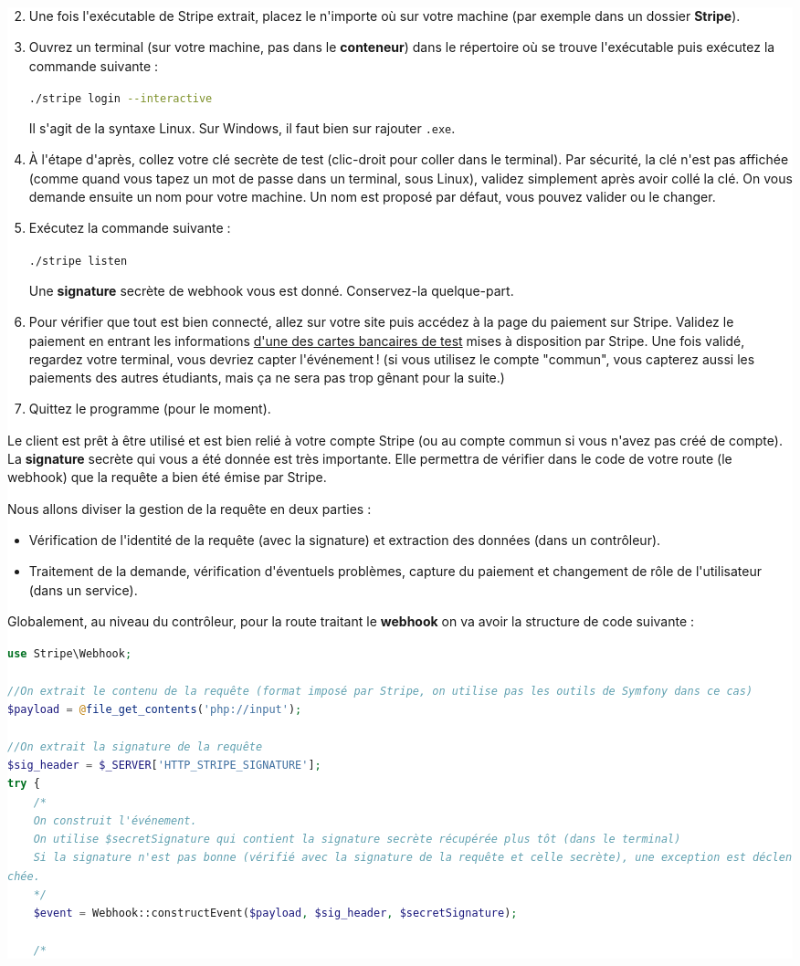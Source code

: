 2. Une fois l'exécutable de Stripe extrait, placez le n'importe où sur votre machine (par exemple dans un dossier **Stripe**).

3. Ouvrez un terminal (sur votre machine, pas dans le **conteneur**) dans le répertoire où se trouve l'exécutable puis exécutez la commande suivante :

    ```bash
    ./stripe login --interactive
    ```

    Il s'agit de la syntaxe Linux. Sur Windows, il faut bien sur rajouter `.exe`.

4. À l'étape d'après, collez votre clé secrète de test (clic-droit pour coller dans le terminal). Par sécurité, la clé n'est pas affichée (comme quand vous tapez un mot de passe dans un terminal, sous Linux), validez simplement après avoir collé la clé. On vous demande ensuite un nom pour votre machine. Un nom est proposé par défaut, vous pouvez valider ou le changer.

5. Exécutez la commande suivante :

    ```bash
    ./stripe listen
    ```

    Une **signature** secrète de webhook vous est donné. Conservez-la quelque-part.

6. Pour vérifier que tout est bien connecté, allez sur votre site puis accédez à la page du paiement sur Stripe. Validez le paiement en entrant les informations [d'une des cartes bancaires de test](https://stripe.com/docs/testing?locale=fr-FR#cards) mises à disposition par Stripe. Une fois validé, regardez votre terminal, vous devriez capter l'événement ! (si vous utilisez le compte "commun", vous capterez aussi les paiements des autres étudiants, mais ça ne sera pas trop gênant pour la suite.)

7. Quittez le programme (pour le moment).

</div>

Le client est prêt à être utilisé et est bien relié à votre compte Stripe (ou au compte commun si vous n'avez pas créé de compte). La **signature** secrète qui vous a été donnée est très importante. Elle permettra de vérifier dans le code de votre route (le webhook) que la requête a bien été émise par Stripe.

Nous allons diviser la gestion de la requête en deux parties :

* Vérification de l'identité de la requête (avec la signature) et extraction des données (dans un contrôleur).

* Traitement de la demande, vérification d'éventuels problèmes, capture du paiement et changement de rôle de l'utilisateur (dans un service).

Globalement, au niveau du contrôleur, pour la route traitant le **webhook** on va avoir la structure de code suivante :

```php
use Stripe\Webhook;

//On extrait le contenu de la requête (format imposé par Stripe, on utilise pas les outils de Symfony dans ce cas)
$payload = @file_get_contents('php://input');

//On extrait la signature de la requête
$sig_header = $_SERVER['HTTP_STRIPE_SIGNATURE'];
try {
    /*
    On construit l'événement.
    On utilise $secretSignature qui contient la signature secrète récupérée plus tôt (dans le terminal)
    Si la signature n'est pas bonne (vérifié avec la signature de la requête et celle secrète), une exception est déclenchée.
    */
    $event = Webhook::constructEvent($payload, $sig_header, $secretSignature);

    /*
```
